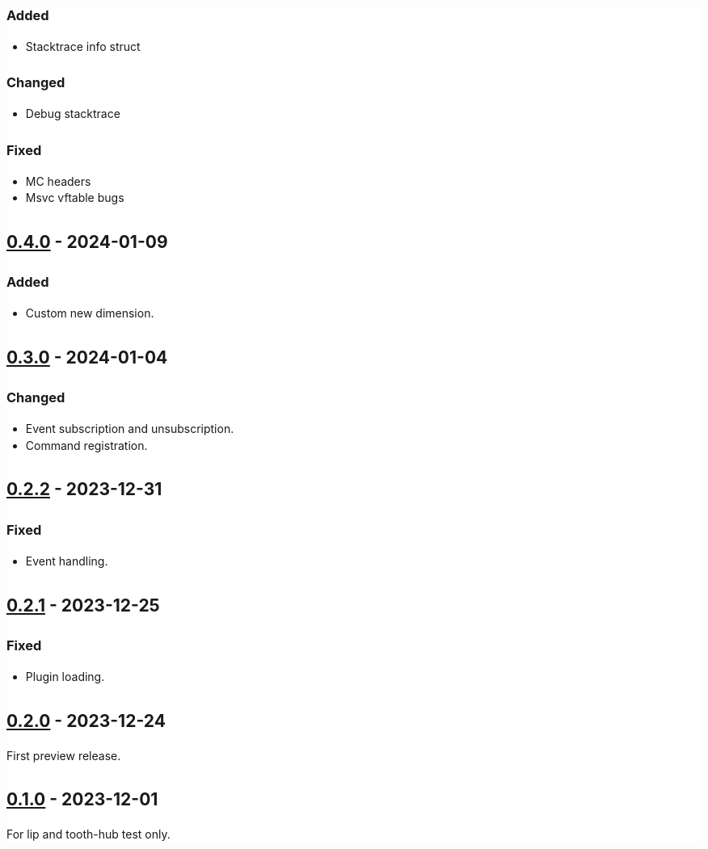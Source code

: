 ### Added

- Stacktrace info struct

### Changed

- Debug stacktrace

### Fixed

- MC headers
- Msvc vftable bugs

## [0.4.0] - 2024-01-09

### Added

- Custom new dimension.

## [0.3.0] - 2024-01-04

### Changed

- Event subscription and unsubscription.
- Command registration.

## [0.2.2] - 2023-12-31

### Fixed

- Event handling.

## [0.2.1] - 2023-12-25

### Fixed

- Plugin loading.

## [0.2.0] - 2023-12-24

First preview release.

## [0.1.0] - 2023-12-01

For lip and tooth-hub test only.

[#1481]: https://github.com/LiteLDev/LeviLamina/issues/1481
[#1483]: https://github.com/LiteLDev/LeviLamina/issues/1483
[#1492]: https://github.com/LiteLDev/LeviLamina/issues/1492
[#1499]: https://github.com/LiteLDev/LeviLamina/issues/1499
[#1502]: https://github.com/LiteLDev/LeviLamina/issues/1502
[#1520]: https://github.com/LiteLDev/LeviLamina/issues/1520
[#1552]: https://github.com/LiteLDev/LeviLamina/issues/1552

[Unreleased]: https://github.com/LiteLDev/LeviLamina/compare/v0.13.4...HEAD
[0.13.4]: https://github.com/LiteLDev/LeviLamina/compare/v0.13.3...v0.13.4
[0.13.3]: https://github.com/LiteLDev/LeviLamina/compare/v0.13.2...v0.13.3
[0.13.2]: https://github.com/LiteLDev/LeviLamina/compare/v0.13.1...v0.13.2
[0.13.1]: https://github.com/LiteLDev/LeviLamina/compare/v0.13.0...v0.13.1
[0.13.0]: https://github.com/LiteLDev/LeviLamina/compare/v0.12.4...v0.13.0
[0.12.4]: https://github.com/LiteLDev/LeviLamina/compare/v0.12.3...v0.12.4
[0.12.3]: https://github.com/LiteLDev/LeviLamina/compare/v0.12.2...v0.12.3
[0.12.2]: https://github.com/LiteLDev/LeviLamina/compare/v0.12.1...v0.12.2
[0.12.1]: https://github.com/LiteLDev/LeviLamina/compare/v0.12.0...v0.12.1
[0.12.0]: https://github.com/LiteLDev/LeviLamina/compare/v0.11.1...v0.12.0
[0.11.1]: https://github.com/LiteLDev/LeviLamina/compare/v0.11.0...v0.11.1
[0.11.0]: https://github.com/LiteLDev/LeviLamina/compare/v0.10.5...v0.11.0
[0.10.5]: https://github.com/LiteLDev/LeviLamina/compare/v0.10.4...v0.10.5
[0.10.4]: https://github.com/LiteLDev/LeviLamina/compare/v0.10.2...v0.10.4
[0.10.2]: https://github.com/LiteLDev/LeviLamina/compare/v0.10.1...v0.10.2
[0.10.1]: https://github.com/LiteLDev/LeviLamina/compare/v0.10.0...v0.10.1
[0.10.0]: https://github.com/LiteLDev/LeviLamina/compare/v0.9.5...v0.10.0
[0.9.5]: https://github.com/LiteLDev/LeviLamina/compare/v0.9.4...v0.9.5
[0.9.4]: https://github.com/LiteLDev/LeviLamina/compare/v0.9.3...v0.9.4
[0.9.3]: https://github.com/LiteLDev/LeviLamina/compare/v0.9.2...v0.9.3
[0.9.2]: https://github.com/LiteLDev/LeviLamina/compare/v0.9.1...v0.9.2
[0.9.1]: https://github.com/LiteLDev/LeviLamina/compare/v0.9.0...v0.9.1
[0.9.0]: https://github.com/LiteLDev/LeviLamina/compare/v0.8.4...v0.9.0
[0.8.4]: https://github.com/LiteLDev/LeviLamina/compare/v0.8.3...v0.8.4
[0.8.3]: https://github.com/LiteLDev/LeviLamina/compare/v0.8.1...v0.8.3
[0.8.1]: https://github.com/LiteLDev/LeviLamina/compare/v0.8.0...v0.8.1
[0.8.0]: https://github.com/LiteLDev/LeviLamina/compare/v0.7.2...v0.8.0
[0.7.2]: https://github.com/LiteLDev/LeviLamina/compare/v0.6.3...v0.7.2
[0.6.3]: https://github.com/LiteLDev/LeviLamina/compare/v0.6.2...v0.6.3
[0.6.2]: https://github.com/LiteLDev/LeviLamina/compare/v0.6.1...v0.6.2
[0.6.1]: https://github.com/LiteLDev/LeviLamina/compare/v0.6.0...v0.6.1
[0.6.0]: https://github.com/LiteLDev/LeviLamina/compare/v0.5.1...v0.6.0
[0.5.1]: https://github.com/LiteLDev/LeviLamina/compare/v0.5.0...v0.5.1
[0.5.0]: https://github.com/LiteLDev/LeviLamina/compare/v0.4.2...v0.5.0
[0.4.2]: https://github.com/LiteLDev/LeviLamina/compare/v0.4.1...v0.4.2
[0.4.1]: https://github.com/LiteLDev/LeviLamina/compare/v0.4.0...v0.4.1
[0.4.0]: https://github.com/LiteLDev/LeviLamina/compare/v0.3.0...v0.4.0
[0.3.0]: https://github.com/LiteLDev/LeviLamina/compare/v0.2.2...v0.3.0
[0.2.2]: https://github.com/LiteLDev/LeviLamina/compare/v0.2.1...v0.2.2
[0.2.1]: https://github.com/LiteLDev/LeviLamina/compare/v0.2.0...v0.2.1
[0.2.0]: https://github.com/LiteLDev/LeviLamina/compare/v0.1.0...v0.2.0
[0.1.0]: https://github.com/LiteLDev/LeviLamina/releases/tag/v0.1.0
